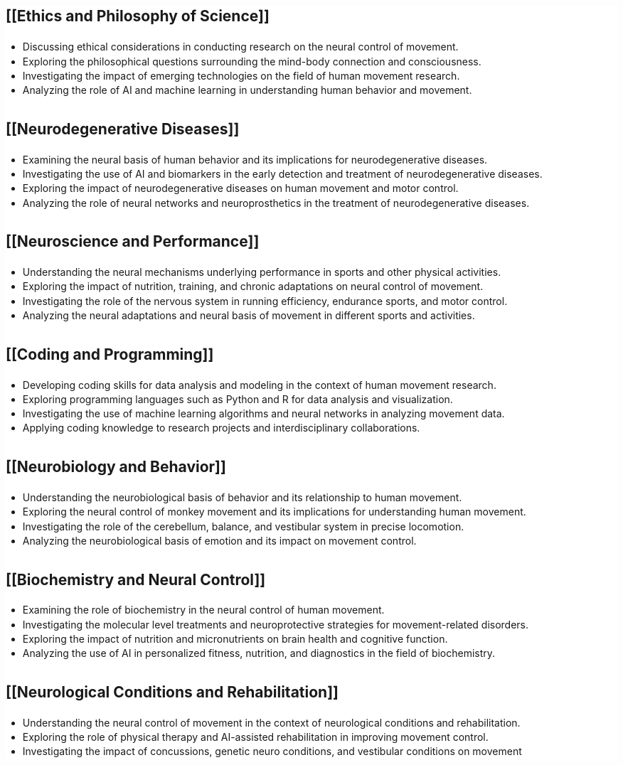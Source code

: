 ## [[Ethics and Philosophy of Science]]
- Discussing ethical considerations in conducting research on the neural control of movement.
- Exploring the philosophical questions surrounding the mind-body connection and consciousness.
- Investigating the impact of emerging technologies on the field of human movement research.
- Analyzing the role of AI and machine learning in understanding human behavior and movement.

## [[Neurodegenerative Diseases]]
- Examining the neural basis of human behavior and its implications for neurodegenerative diseases.
- Investigating the use of AI and biomarkers in the early detection and treatment of neurodegenerative diseases.
- Exploring the impact of neurodegenerative diseases on human movement and motor control.
- Analyzing the role of neural networks and neuroprosthetics in the treatment of neurodegenerative diseases.

## [[Neuroscience and Performance]]
- Understanding the neural mechanisms underlying performance in sports and other physical activities.
- Exploring the impact of nutrition, training, and chronic adaptations on neural control of movement.
- Investigating the role of the nervous system in running efficiency, endurance sports, and motor control.
- Analyzing the neural adaptations and neural basis of movement in different sports and activities.

## [[Coding and Programming]]
- Developing coding skills for data analysis and modeling in the context of human movement research.
- Exploring programming languages such as Python and R for data analysis and visualization.
- Investigating the use of machine learning algorithms and neural networks in analyzing movement data.
- Applying coding knowledge to research projects and interdisciplinary collaborations.

## [[Neurobiology and Behavior]]
- Understanding the neurobiological basis of behavior and its relationship to human movement.
- Exploring the neural control of monkey movement and its implications for understanding human movement.
- Investigating the role of the cerebellum, balance, and vestibular system in precise locomotion.
- Analyzing the neurobiological basis of emotion and its impact on movement control.

## [[Biochemistry and Neural Control]]
- Examining the role of biochemistry in the neural control of human movement.
- Investigating the molecular level treatments and neuroprotective strategies for movement-related disorders.
- Exploring the impact of nutrition and micronutrients on brain health and cognitive function.
- Analyzing the use of AI in personalized fitness, nutrition, and diagnostics in the field of biochemistry.

## [[Neurological Conditions and Rehabilitation]]
- Understanding the neural control of movement in the context of neurological conditions and rehabilitation.
- Exploring the role of physical therapy and AI-assisted rehabilitation in improving movement control.
- Investigating the impact of concussions, genetic neuro conditions, and vestibular conditions on movement
